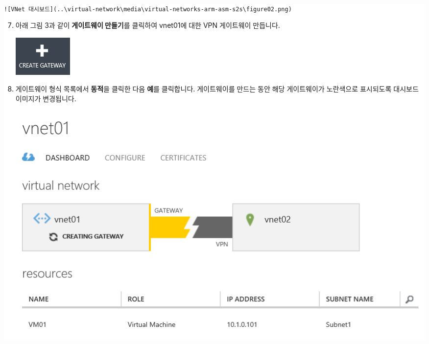 	![VNet 대시보드](..\virtual-network\media\virtual-networks-arm-asm-s2s\figure02.png)

7. 아래 그림 3과 같이 **게이트웨이 만들기**를 클릭하여 vnet01에 대한 VPN 게이트웨이 만듭니다.

	![VNet 대시보드](..\virtual-network\media\virtual-networks-arm-asm-s2s\figure03.png)

8. 게이트웨이 형식 목록에서 **동적**을 클릭한 다음 **예**를 클릭합니다. 게이트웨이를 만드는 동안 해당 게이트웨이가 노란색으로 표시되도록 대시보드 이미지가 변경됩니다.

	![VNet 대시보드](..\virtual-network\media\virtual-networks-arm-asm-s2s\figure04.png)
